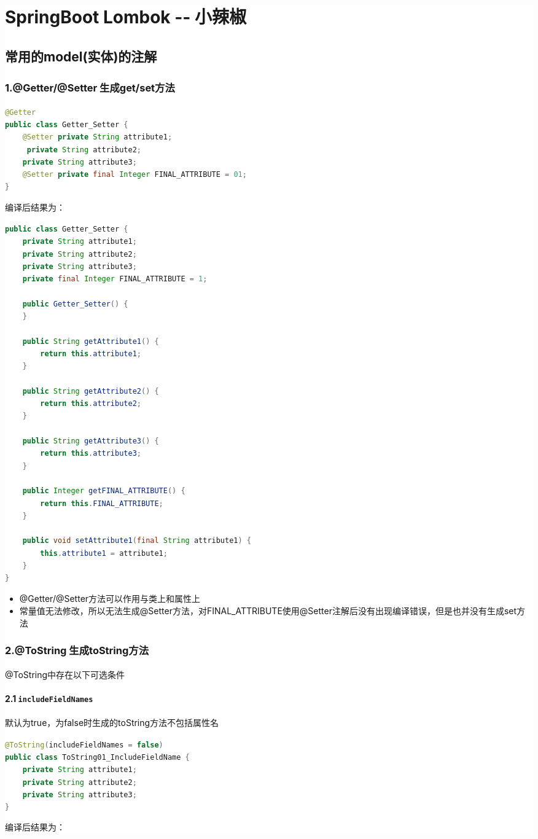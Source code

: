 # SpringBoot Lombok -- 小辣椒

## 常用的model(实体)的注解
### 1.@Getter/@Setter 生成get/set方法
```java
@Getter
public class Getter_Setter {
    @Setter private String attribute1;
     private String attribute2;
    private String attribute3;
    @Setter private final Integer FINAL_ATTRIBUTE = 01;
}
```
编译后结果为：
```java
public class Getter_Setter {
    private String attribute1;
    private String attribute2;
    private String attribute3;
    private final Integer FINAL_ATTRIBUTE = 1;

    public Getter_Setter() {
    }

    public String getAttribute1() {
        return this.attribute1;
    }

    public String getAttribute2() {
        return this.attribute2;
    }

    public String getAttribute3() {
        return this.attribute3;
    }

    public Integer getFINAL_ATTRIBUTE() {
        return this.FINAL_ATTRIBUTE;
    }

    public void setAttribute1(final String attribute1) {
        this.attribute1 = attribute1;
    }
}
```

- @Getter/@Setter方法可以作用与类上和属性上
- 常量值无法修改，所以无法生成@Setter方法，对FINAL_ATTRIBUTE使用@Setter注解后没有出现编译错误，但是也并没有生成set方法

### 2.@ToString 生成toString方法
@ToString中存在以下可选条件
#### 2.1 `includeFieldNames`
默认为true，为false时生成的toString方法不包括属性名
```java
@ToString(includeFieldNames = false)
public class ToString01_IncludeFieldName {
    private String attribute1;
    private String attribute2;
    private String attribute3;
}
```
编译后结果为：